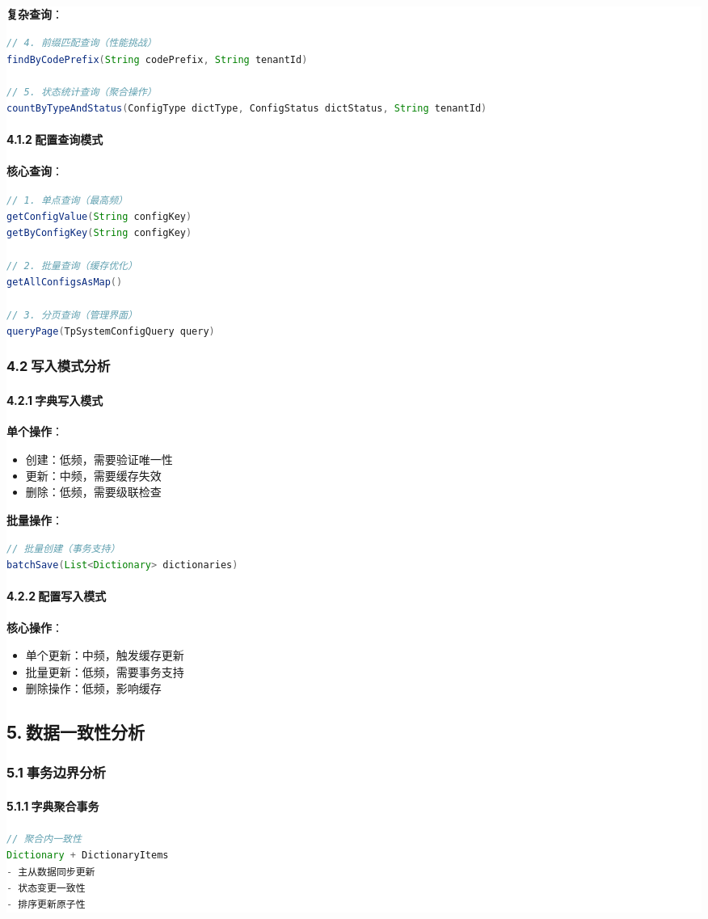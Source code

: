 **复杂查询**：
```java
// 4. 前缀匹配查询（性能挑战）
findByCodePrefix(String codePrefix, String tenantId)

// 5. 状态统计查询（聚合操作）
countByTypeAndStatus(ConfigType dictType, ConfigStatus dictStatus, String tenantId)
```

#### 4.1.2 配置查询模式

**核心查询**：
```java
// 1. 单点查询（最高频）
getConfigValue(String configKey)
getByConfigKey(String configKey)

// 2. 批量查询（缓存优化）
getAllConfigsAsMap()

// 3. 分页查询（管理界面）
queryPage(TpSystemConfigQuery query)
```

### 4.2 写入模式分析

#### 4.2.1 字典写入模式

**单个操作**：
- 创建：低频，需要验证唯一性
- 更新：中频，需要缓存失效
- 删除：低频，需要级联检查

**批量操作**：
```java
// 批量创建（事务支持）
batchSave(List<Dictionary> dictionaries)
```

#### 4.2.2 配置写入模式

**核心操作**：
- 单个更新：中频，触发缓存更新
- 批量更新：低频，需要事务支持
- 删除操作：低频，影响缓存

## 5. 数据一致性分析

### 5.1 事务边界分析

#### 5.1.1 字典聚合事务
```java
// 聚合内一致性
Dictionary + DictionaryItems 
- 主从数据同步更新
- 状态变更一致性
- 排序更新原子性
```
